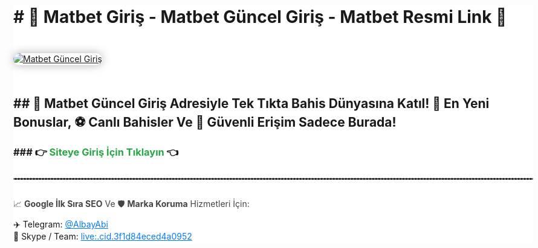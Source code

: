 <h1># 🎯 Matbet Giriş - Matbet Güncel Giriş - Matbet Resmi Link 🎯</h1>

<a href="https://heylink.me/bonusdunyasi/" title="Matbet Giriş">
  <img src="https://r.resimlink.com/NOXTgGzUwkQS.jpeg" alt="Matbet Güncel Giriş" title="Matbet Resmi" style="width:100%;max-width:600px;border-radius:10px;box-shadow:0 0 15px rgba(0,0,0,0.3);margin:20px 0;">
</a>

<h2>## 🚀 Matbet Güncel Giriş Adresiyle Tek Tıkta Bahis Dünyasına Katıl!  
🎁 En Yeni Bonuslar, ⚽ Canlı Bahisler Ve 🔐 Güvenli Erişim Sadece Burada!</h2>

<h3>### 👉 <a href="https://heylink.me/bonusdunyasi/" style="color:#28a745;text-decoration:none;font-weight:bold;">Siteye Giriş İçin Tıklayın</a> 👈</h3>

<hr style="margin:30px 0; border:1px dashed #999;">

<p style="font-size:14px; color:#444;">
📈 <strong>Google İlk Sıra SEO</strong> Ve 🛡️ <strong>Marka Koruma</strong> Hizmetleri İçin:
</p>

<ul style="list-style: none; padding: 0;">
  <li>✈️ Telegram: <a href="https://t.me/albayabi" style="color:#007bff;">@AlbayAbi</a></li>
  <li>💼 Skype / Team: <a href="skype:live:.cid.3f1d84eced4a0952?chat" style="color:#007bff;">live:.cid.3f1d84eced4a0952</a></li>
</ul>
